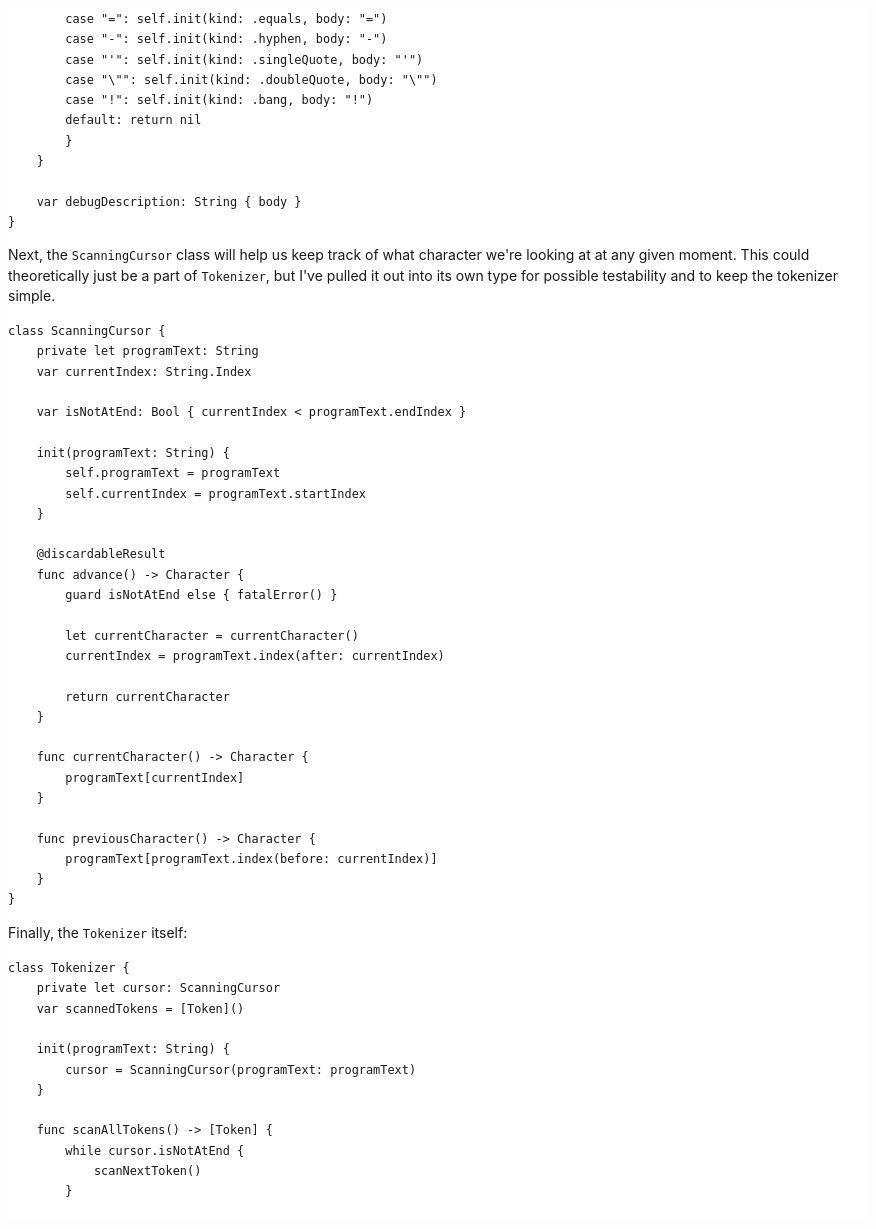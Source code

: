 ```
		case "=": self.init(kind: .equals, body: "=")
		case "-": self.init(kind: .hyphen, body: "-")
		case "'": self.init(kind: .singleQuote, body: "'")
		case "\"": self.init(kind: .doubleQuote, body: "\"")
		case "!": self.init(kind: .bang, body: "!")
		default: return nil
		}
	}
	
	var debugDescription: String { body }
}
```

Next, the `ScanningCursor` class will help us keep track of what character we're looking at at any given moment. This could theoretically just be a part of `Tokenizer`, but I've pulled it out into its own type for possible testability and to keep the tokenizer simple.

```
class ScanningCursor {
	private let programText: String
	var currentIndex: String.Index
	
	var isNotAtEnd: Bool { currentIndex < programText.endIndex }
	
	init(programText: String) {
		self.programText = programText
		self.currentIndex = programText.startIndex
	}
	
	@discardableResult
	func advance() -> Character {
		guard isNotAtEnd else { fatalError() }
		
		let currentCharacter = currentCharacter()
		currentIndex = programText.index(after: currentIndex)
		
		return currentCharacter
	}
	
	func currentCharacter() -> Character {
		programText[currentIndex]
	}
	
	func previousCharacter() -> Character {
		programText[programText.index(before: currentIndex)]
	}
}
```

Finally, the `Tokenizer` itself:

```
class Tokenizer {
	private let cursor: ScanningCursor
	var scannedTokens = [Token]()
	
	init(programText: String) {
		cursor = ScanningCursor(programText: programText)
	}
	
	func scanAllTokens() -> [Token] {
		while cursor.isNotAtEnd {
			scanNextToken()
		}
		
```